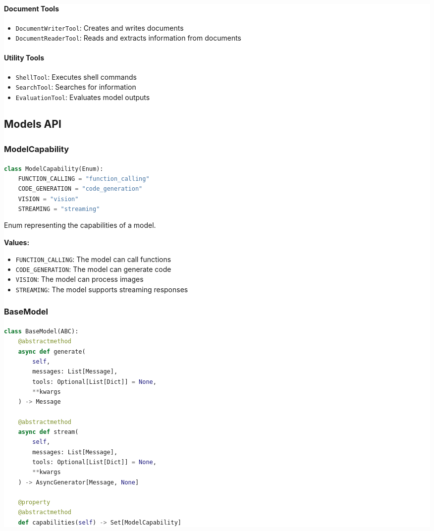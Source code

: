 #### Document Tools

- `DocumentWriterTool`: Creates and writes documents
- `DocumentReaderTool`: Reads and extracts information from documents

#### Utility Tools

- `ShellTool`: Executes shell commands
- `SearchTool`: Searches for information
- `EvaluationTool`: Evaluates model outputs

## Models API

### ModelCapability

```python
class ModelCapability(Enum):
    FUNCTION_CALLING = "function_calling"
    CODE_GENERATION = "code_generation"
    VISION = "vision"
    STREAMING = "streaming"
```

Enum representing the capabilities of a model.

**Values:**
- `FUNCTION_CALLING`: The model can call functions
- `CODE_GENERATION`: The model can generate code
- `VISION`: The model can process images
- `STREAMING`: The model supports streaming responses

### BaseModel

```python
class BaseModel(ABC):
    @abstractmethod
    async def generate(
        self,
        messages: List[Message],
        tools: Optional[List[Dict]] = None,
        **kwargs
    ) -> Message
    
    @abstractmethod
    async def stream(
        self,
        messages: List[Message],
        tools: Optional[List[Dict]] = None,
        **kwargs
    ) -> AsyncGenerator[Message, None]
    
    @property
    @abstractmethod
    def capabilities(self) -> Set[ModelCapability]
```
